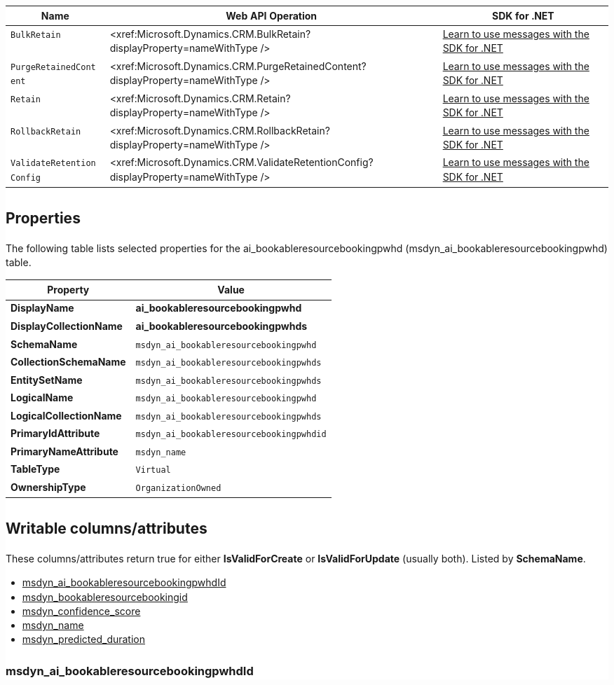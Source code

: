 |Name|Web API Operation |SDK for .NET |
| ---- | ----- |----- |
| `BulkRetain`|<xref:Microsoft.Dynamics.CRM.BulkRetain?displayProperty=nameWithType /> |[Learn to use messages with the SDK for .NET](/power-apps/developer/data-platform/org-service/use-messages)|
| `PurgeRetainedContent`|<xref:Microsoft.Dynamics.CRM.PurgeRetainedContent?displayProperty=nameWithType /> |[Learn to use messages with the SDK for .NET](/power-apps/developer/data-platform/org-service/use-messages)|
| `Retain`|<xref:Microsoft.Dynamics.CRM.Retain?displayProperty=nameWithType /> |[Learn to use messages with the SDK for .NET](/power-apps/developer/data-platform/org-service/use-messages)|
| `RollbackRetain`|<xref:Microsoft.Dynamics.CRM.RollbackRetain?displayProperty=nameWithType /> |[Learn to use messages with the SDK for .NET](/power-apps/developer/data-platform/org-service/use-messages)|
| `ValidateRetentionConfig`|<xref:Microsoft.Dynamics.CRM.ValidateRetentionConfig?displayProperty=nameWithType /> |[Learn to use messages with the SDK for .NET](/power-apps/developer/data-platform/org-service/use-messages)|

## Properties

The following table lists selected properties for the ai_bookableresourcebookingpwhd (msdyn_ai_bookableresourcebookingpwhd) table.

|Property|Value|
| --- | --- |
| **DisplayName** | **ai_bookableresourcebookingpwhd** |
| **DisplayCollectionName** | **ai_bookableresourcebookingpwhds** |
| **SchemaName** | `msdyn_ai_bookableresourcebookingpwhd` |
| **CollectionSchemaName** | `msdyn_ai_bookableresourcebookingpwhds` |
| **EntitySetName** | `msdyn_ai_bookableresourcebookingpwhds`|
| **LogicalName** | `msdyn_ai_bookableresourcebookingpwhd` |
| **LogicalCollectionName** | `msdyn_ai_bookableresourcebookingpwhds` |
| **PrimaryIdAttribute** | `msdyn_ai_bookableresourcebookingpwhdid` |
| **PrimaryNameAttribute** |`msdyn_name` |
| **TableType** | `Virtual` |
| **OwnershipType** | `OrganizationOwned` |

## Writable columns/attributes

These columns/attributes return true for either **IsValidForCreate** or **IsValidForUpdate** (usually both). Listed by **SchemaName**.

- [msdyn_ai_bookableresourcebookingpwhdId](#BKMK_msdyn_ai_bookableresourcebookingpwhdId)
- [msdyn_bookableresourcebookingid](#BKMK_msdyn_bookableresourcebookingid)
- [msdyn_confidence_score](#BKMK_msdyn_confidence_score)
- [msdyn_name](#BKMK_msdyn_name)
- [msdyn_predicted_duration](#BKMK_msdyn_predicted_duration)

### <a name="BKMK_msdyn_ai_bookableresourcebookingpwhdId"></a> msdyn_ai_bookableresourcebookingpwhdId
